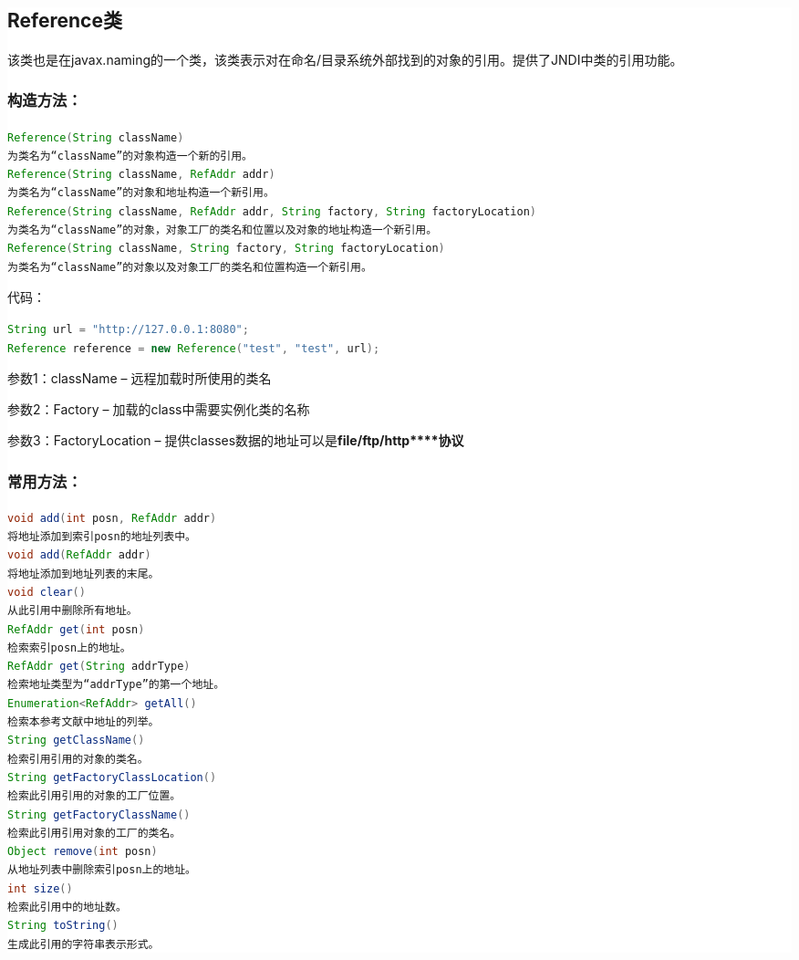 ## Reference类

该类也是在javax.naming的一个类，该类表示对在命名/目录系统外部找到的对象的引用。提供了JNDI中类的引用功能。

### 构造方法：

```java
Reference(String className) 
为类名为“className”的对象构造一个新的引用。  
Reference(String className, RefAddr addr) 
为类名为“className”的对象和地址构造一个新引用。  
Reference(String className, RefAddr addr, String factory, String factoryLocation) 
为类名为“className”的对象，对象工厂的类名和位置以及对象的地址构造一个新引用。  
Reference(String className, String factory, String factoryLocation) 
为类名为“className”的对象以及对象工厂的类名和位置构造一个新引用。
```

代码：

```java
String url = "http://127.0.0.1:8080";
Reference reference = new Reference("test", "test", url);
```

参数1：className – 远程加载时所使用的类名

参数2：Factory – 加载的class中需要实例化类的名称

参数3：FactoryLocation – 提供classes数据的地址可以是**file/ftp/http****协议**

### 常用方法：

```java
void add(int posn, RefAddr addr) 
将地址添加到索引posn的地址列表中。  
void add(RefAddr addr) 
将地址添加到地址列表的末尾。  
void clear() 
从此引用中删除所有地址。  
RefAddr get(int posn) 
检索索引posn上的地址。  
RefAddr get(String addrType) 
检索地址类型为“addrType”的第一个地址。  
Enumeration<RefAddr> getAll() 
检索本参考文献中地址的列举。  
String getClassName() 
检索引用引用的对象的类名。  
String getFactoryClassLocation() 
检索此引用引用的对象的工厂位置。  
String getFactoryClassName() 
检索此引用引用对象的工厂的类名。    
Object remove(int posn) 
从地址列表中删除索引posn上的地址。  
int size() 
检索此引用中的地址数。  
String toString() 
生成此引用的字符串表示形式。
```
